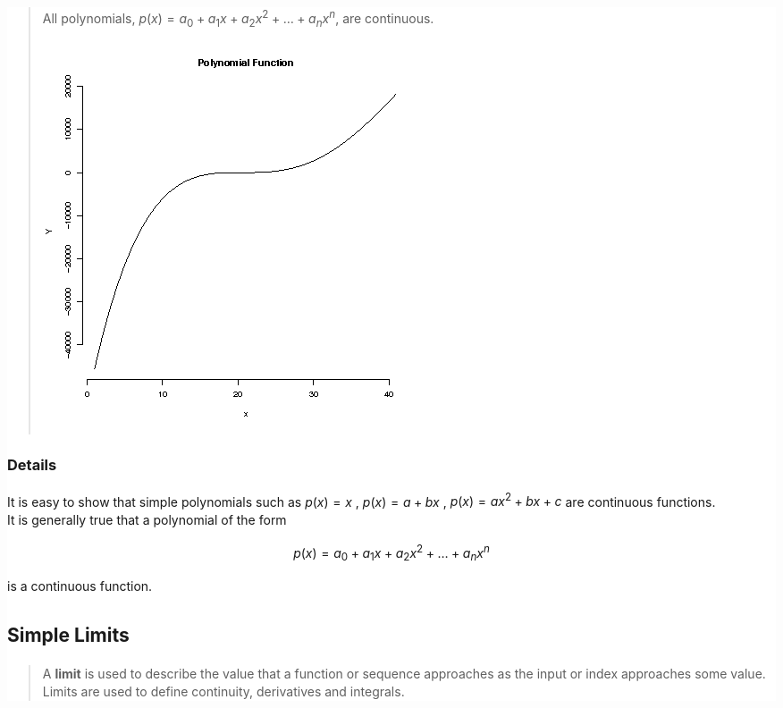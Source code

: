 > All polynomials,  $p(x)=a_0+a_1x+a_2x^2+\ldots +a_n x^n ,$
>  are
> continuous.
> 
> ![Fig. 18](images/11_4_Continuity_of_polynomials.png)

### Details

It is easy to show that simple polynomials such as  $p(x)=x$
,
 $p(x)=a+bx$
,  $p(x)=ax^2+bx+c$
 are continuous functions.\
It is generally true that a polynomial of the form

$$p(x)=a_0+a_1x+a_2x^2+\ldots +a_n x^n$$

 is a continuous function.

## Simple Limits

> A **limit** is used to describe the value that a function or sequence
> approaches as the input or index approaches some value. Limits are used
> to define continuity, derivatives and integrals.
> 